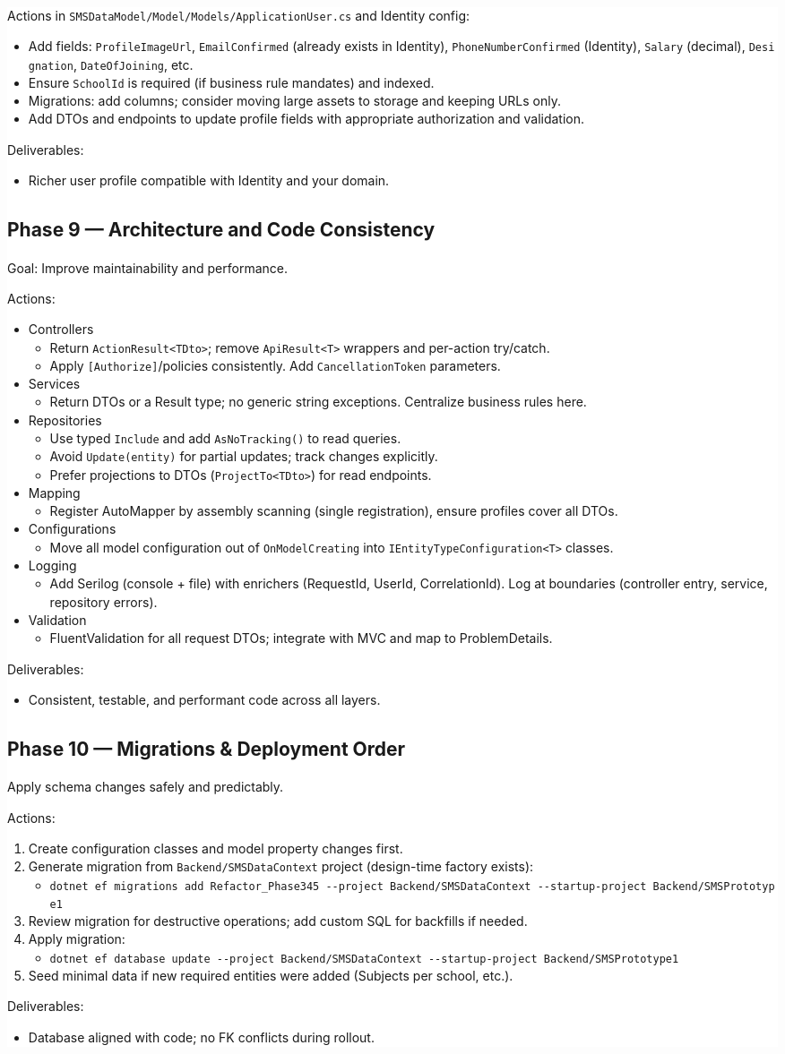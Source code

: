 Actions in `SMSDataModel/Model/Models/ApplicationUser.cs` and Identity config:
- Add fields: `ProfileImageUrl`, `EmailConfirmed` (already exists in Identity), `PhoneNumberConfirmed` (Identity), `Salary` (decimal), `Designation`, `DateOfJoining`, etc.
- Ensure `SchoolId` is required (if business rule mandates) and indexed.
- Migrations: add columns; consider moving large assets to storage and keeping URLs only.
- Add DTOs and endpoints to update profile fields with appropriate authorization and validation.

Deliverables:
- Richer user profile compatible with Identity and your domain.

## Phase 9 — Architecture and Code Consistency
Goal: Improve maintainability and performance.

Actions:
- Controllers
  - Return `ActionResult<TDto>`; remove `ApiResult<T>` wrappers and per-action try/catch.
  - Apply `[Authorize]`/policies consistently. Add `CancellationToken` parameters.
- Services
  - Return DTOs or a Result type; no generic string exceptions. Centralize business rules here.
- Repositories
  - Use typed `Include` and add `AsNoTracking()` to read queries.
  - Avoid `Update(entity)` for partial updates; track changes explicitly.
  - Prefer projections to DTOs (`ProjectTo<TDto>`) for read endpoints.
- Mapping
  - Register AutoMapper by assembly scanning (single registration), ensure profiles cover all DTOs.
- Configurations
  - Move all model configuration out of `OnModelCreating` into `IEntityTypeConfiguration<T>` classes.
- Logging
  - Add Serilog (console + file) with enrichers (RequestId, UserId, CorrelationId). Log at boundaries (controller entry, service, repository errors).
- Validation
  - FluentValidation for all request DTOs; integrate with MVC and map to ProblemDetails.

Deliverables:
- Consistent, testable, and performant code across all layers.

## Phase 10 — Migrations & Deployment Order
Apply schema changes safely and predictably.

Actions:
1) Create configuration classes and model property changes first.
2) Generate migration from `Backend/SMSDataContext` project (design-time factory exists):
   - `dotnet ef migrations add Refactor_Phase345 --project Backend/SMSDataContext --startup-project Backend/SMSPrototype1`
3) Review migration for destructive operations; add custom SQL for backfills if needed.
4) Apply migration:
   - `dotnet ef database update --project Backend/SMSDataContext --startup-project Backend/SMSPrototype1`
5) Seed minimal data if new required entities were added (Subjects per school, etc.).

Deliverables:
- Database aligned with code; no FK conflicts during rollout.
